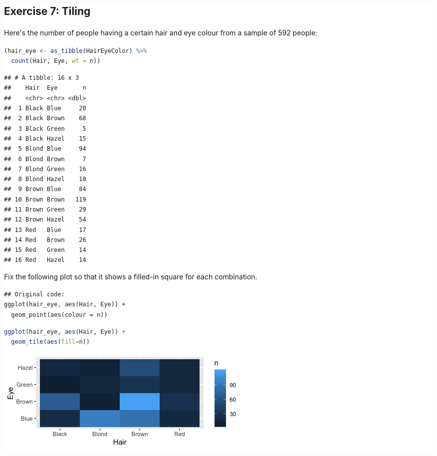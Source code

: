 ## Exercise 7: Tiling

Here's the number of people having a certain hair and eye colour from a sample of 592 people:


```r
(hair_eye <- as_tibble(HairEyeColor) %>% 
  count(Hair, Eye, wt = n))
```

```
## # A tibble: 16 x 3
##    Hair  Eye       n
##    <chr> <chr> <dbl>
##  1 Black Blue     20
##  2 Black Brown    68
##  3 Black Green     5
##  4 Black Hazel    15
##  5 Blond Blue     94
##  6 Blond Brown     7
##  7 Blond Green    16
##  8 Blond Hazel    10
##  9 Brown Blue     84
## 10 Brown Brown   119
## 11 Brown Green    29
## 12 Brown Hazel    54
## 13 Red   Blue     17
## 14 Red   Brown    26
## 15 Red   Green    14
## 16 Red   Hazel    14
```

Fix the following plot so that it shows a filled-in square for each combination. 

```
## Original code:
ggplot(hair_eye, aes(Hair, Eye)) +
  geom_point(aes(colour = n))
```


```r
ggplot(hair_eye, aes(Hair, Eye)) +
  geom_tile(aes(fill=n))
```

![](cm008_files/figure-html/unnamed-chunk-16-1.png)

